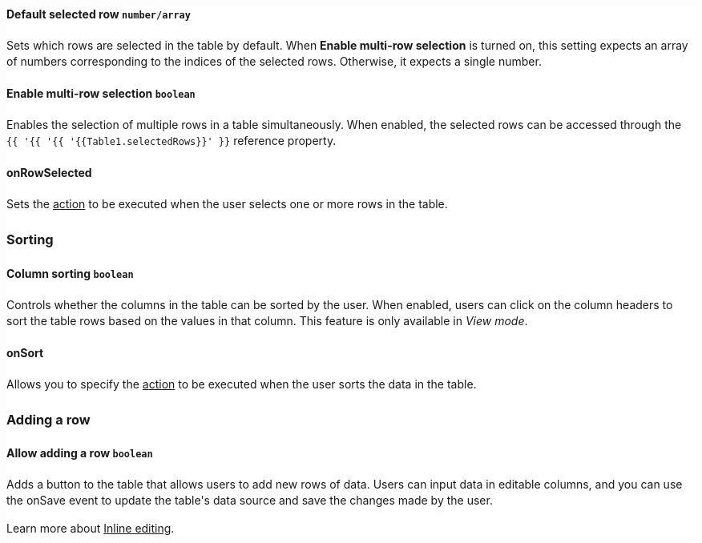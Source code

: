 #### Default selected row `number/array`

 

Sets which rows are selected in the table by default. When **Enable multi-row selection** is turned on, this setting expects an array of numbers corresponding to the indices of the selected rows. Otherwise, it expects a single number.

</dd>

#### Enable multi-row selection `boolean`

 

Enables the selection of multiple rows in a table simultaneously. When enabled, the selected rows can be accessed through the `{{ '{{ '{{ '{{Table1.selectedRows}}' }}` reference property.

</dd>

#### onRowSelected

 

Sets the [action](/reference/appsmith-framework/widget-actions) to be executed when the user selects one or more rows in the table.


</dd>


### Sorting

#### Column sorting `boolean`

 

Controls whether the columns in the table can be sorted by the user. When enabled, users can click on the column headers to sort the table rows based on the values in that column. This feature is only available in *View mode*.

</dd>

#### onSort

 

Allows you to specify the [action](/reference/appsmith-framework/widget-actions) to be executed when the user sorts the data in the table.

</dd>

### Adding a row

#### Allow adding a row `boolean`

 

Adds a button to the table that allows users to add new rows of data. Users can input data in editable columns, and you can use the onSave event to update the table's data source and save the changes made by the user.

Learn more about [Inline editing](/reference/widgets/table/inline-editing).
</dd>
